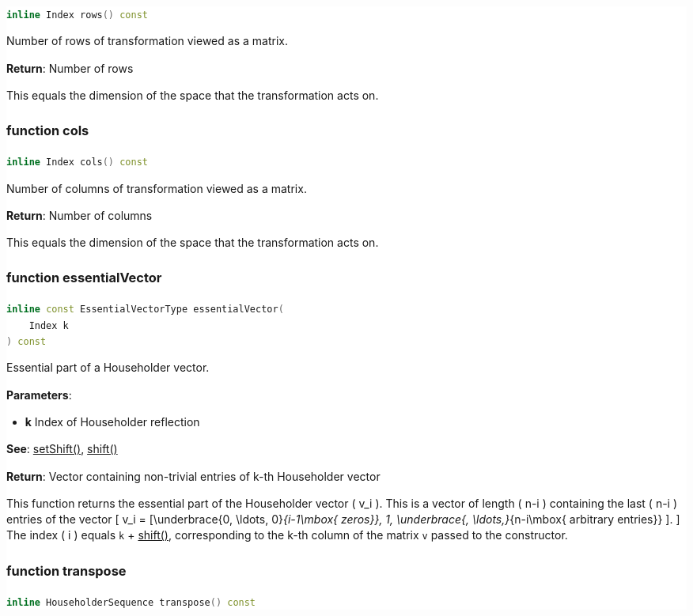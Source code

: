 ```cpp
inline Index rows() const
```

Number of rows of transformation viewed as a matrix. 

**Return**: Number of rows


This equals the dimension of the space that the transformation acts on. 


### function cols

```cpp
inline Index cols() const
```

Number of columns of transformation viewed as a matrix. 

**Return**: Number of columns


This equals the dimension of the space that the transformation acts on. 


### function essentialVector

```cpp
inline const EssentialVectorType essentialVector(
    Index k
) const
```

Essential part of a Householder vector. 

**Parameters**: 

  * **k** Index of Householder reflection 


**See**: <a href="http://example.org/classes/classeigen_1_1householdersequence/#function-setshift">setShift()</a>, <a href="http://example.org/classes/classeigen_1_1householdersequence/#function-shift">shift()</a>

**Return**: Vector containing non-trivial entries of k-th Householder vector


This function returns the essential part of the Householder vector \( v_i \). This is a vector of length \( n-i \) containing the last \( n-i \) entries of the vector \[ 
v_i = [\underbrace{0, \ldots, 0}_{i-1\mbox{ zeros}}, 1, \underbrace{*, \ldots,*}_{n-i\mbox{ arbitrary entries}} ]. 
\] The index \( i \) equals <code>k</code> + <a href="http://example.org/classes/classeigen_1_1householdersequence/#function-shift">shift()</a>, corresponding to the k-th column of the matrix <code>v</code> passed to the constructor.


### function transpose

```cpp
inline HouseholderSequence transpose() const
```
